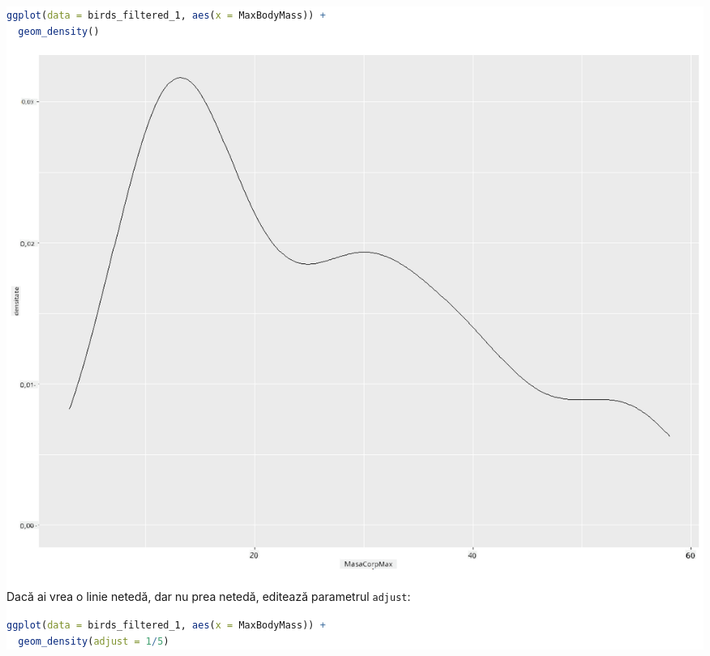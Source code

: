 ```r
ggplot(data = birds_filtered_1, aes(x = MaxBodyMass)) + 
  geom_density()
```
![densitate masă corporală](../../../../../translated_images/bodymass-smooth.d31ce526d82b0a1f19a073815dea28ecfbe58145ec5337e4ef7e8cdac81120b3.ro.png)

Dacă ai vrea o linie netedă, dar nu prea netedă, editează parametrul `adjust`: 

```r
ggplot(data = birds_filtered_1, aes(x = MaxBodyMass)) + 
  geom_density(adjust = 1/5)
```